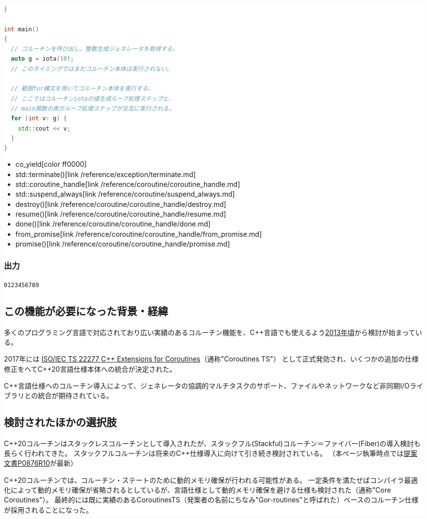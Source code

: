 ```cpp example
}

int main()
{
  // コルーチンを呼び出し、整数生成ジェネレータを取得する。
  auto g = iota(10);
  // このタイミングではまだコルーチン本体は実行されない。

  // 範囲for構文を用いてコルーチン本体を実行する。
  // ここではコルーチンiotaの値生成ループ処理ステップと、
  // main関数の表示ループ処理ステップが交互に実行される。
  for (int v: g) {
    std::cout << v;
  }
}
```
* co_yield[color ff0000]
* std::terminate()[link /reference/exception/terminate.md]
* std::coroutine_handle[link /reference/coroutine/coroutine_handle.md]
* std::suspend_always[link /reference/coroutine/suspend_always.md]
* destroy()[link /reference/coroutine/coroutine_handle/destroy.md]
* resume()[link /reference/coroutine/coroutine_handle/resume.md]
* done()[link /reference/coroutine/coroutine_handle/done.md]
* from_promise[link /reference/coroutine/coroutine_handle/from_promise.md]
* promise()[link /reference/coroutine/coroutine_handle/promise.md]

### 出力
```
0123456789
```


## この機能が必要になった背景・経緯

多くのプログラミング言語で対応されており広い実績のあるコルーチン機能を、C++言語でも使えるよう[2013年頃](http://www.open-std.org/jtc1/sc22/wg21/docs/papers/2013/n3708.pdf)から検討が始まっている。

2017年には [ISO/IEC TS 22277 C++ Extensions for Coroutines](https://www.iso.org/standard/73008.html)（通称"Coroutines TS"） として正式発効され、いくつかの追加の仕様修正をへてC++20言語仕様本体への統合が決定された。

C++言語仕様へのコルーチン導入によって、ジェネレータの協調的マルチタスクのサポート、ファイルやネットワークなど非同期I/Oライブラリとの統合が期待されている。


## 検討されたほかの選択肢

C++20コルーチンはスタックレスコルーチンとして導入されたが、スタックフル(Stackful)コルーチン＝ファイバー(Fiber)の導入検討も長らく行われてきた。
スタックフルコルーチンは将来のC++仕様導入に向けて引き続き検討されている。
（本ページ執筆時点では[提案文書P0876R10](http://www.open-std.org/jtc1/sc22/wg21/docs/papers/2020/p0876r10.pdf)が最新）

C++20コルーチンでは、コルーチン・ステートのために動的メモリ確保が行われる可能性がある。
一定条件を満たせばコンパイラ最適化によって動的メモリ確保が省略されるとしているが、言語仕様として動的メモリ確保を避ける仕様も検討された（通称"Core Coroutines"）。
最終的には既に実績のあるCoroutinesTS（発案者の名前にちなみ"Gor-routines"と呼ばれた）ベースのコルーチン仕様が採用されることになった。
